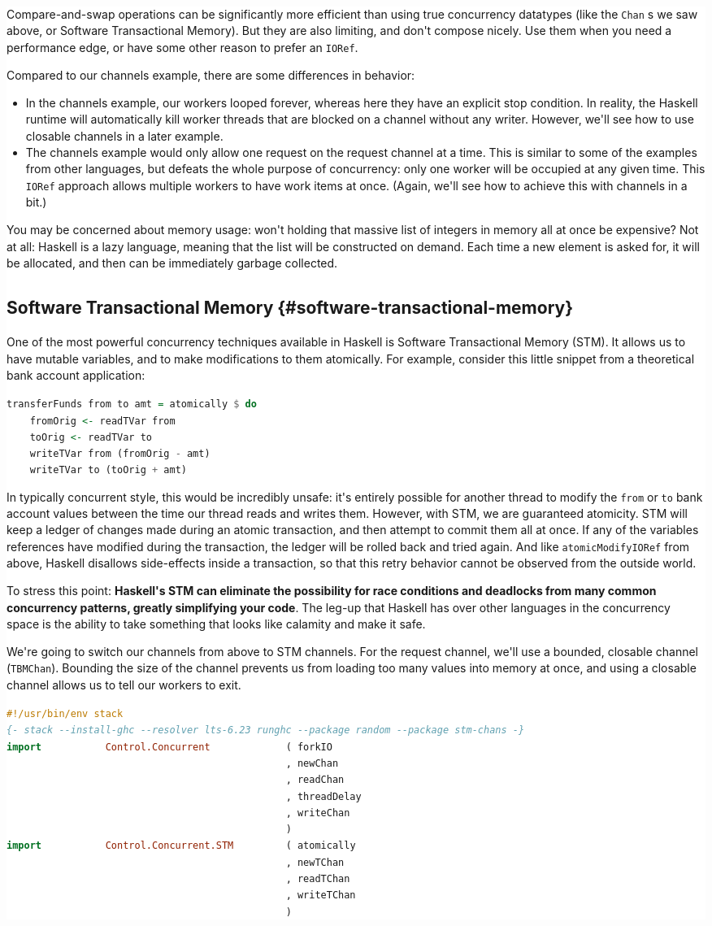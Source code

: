 Compare-and-swap operations can be significantly more efficient than using true concurrency datatypes (like the `Chan` s we saw above, or Software Transactional Memory). But they are also limiting, and don't compose nicely. Use them when you need a performance edge, or have some other reason to prefer an `IORef`.

Compared to our channels example, there are some differences in behavior:

-   In the channels example, our workers looped forever, whereas here they have an explicit stop condition. In reality, the Haskell runtime will automatically kill worker threads that are blocked on a channel without any writer. However, we'll see how to use closable channels in a later example.
-   The channels example would only allow one request on the request channel at a time. This is similar to some of the examples from other languages, but defeats the whole purpose of concurrency: only one worker will be occupied at any given time. This `IORef` approach allows multiple workers to have work items at once. (Again, we'll see how to achieve this with channels in a bit.)

You may be concerned about memory usage: won't holding that massive list of integers in memory all at once be expensive? Not at all: Haskell is a lazy language, meaning that the list will be constructed on demand. Each time a new element is asked for, it will be allocated, and then can be immediately garbage collected.


## Software Transactional Memory {#software-transactional-memory}

One of the most powerful concurrency techniques available in Haskell is Software Transactional Memory (STM). It allows us to have mutable variables, and to make modifications to them atomically. For example, consider this little snippet from a theoretical bank account application:

```haskell
transferFunds from to amt = atomically $ do
    fromOrig <- readTVar from
    toOrig <- readTVar to
    writeTVar from (fromOrig - amt)
    writeTVar to (toOrig + amt)
```

In typically concurrent style, this would be incredibly unsafe: it's entirely possible for another thread to modify the `from` or `to` bank account values between the time our thread reads and writes them. However, with STM, we are guaranteed atomicity. STM will keep a ledger of changes made during an atomic transaction, and then attempt to commit them all at once. If any of the variables references have modified during the transaction, the ledger will be rolled back and tried again. And like `atomicModifyIORef` from above, Haskell disallows side-effects inside a transaction, so that this retry behavior cannot be observed from the outside world.

To stress this point: **Haskell's STM can eliminate the possibility for race conditions and deadlocks from many common concurrency patterns, greatly simplifying your code**. The leg-up that Haskell has over other languages in the concurrency space is the ability to take something that looks like calamity and make it safe.

We're going to switch our channels from above to STM channels. For the request channel, we'll use a bounded, closable channel (`TBMChan`). Bounding the size of the channel prevents us from loading too many values into memory at once, and using a closable channel allows us to tell our workers to exit.

```haskell
#!/usr/bin/env stack
{- stack --install-ghc --resolver lts-6.23 runghc --package random --package stm-chans -}
import           Control.Concurrent             ( forkIO
                                                , newChan
                                                , readChan
                                                , threadDelay
                                                , writeChan
                                                )
import           Control.Concurrent.STM         ( atomically
                                                , newTChan
                                                , readTChan
                                                , writeTChan
                                                )
```